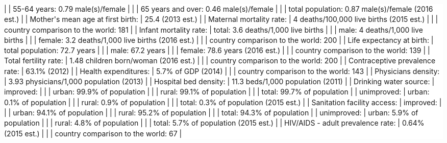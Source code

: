 | | 55-64 years: 0.79 male(s)/female |
| | 65 years and over: 0.46 male(s)/female |
| | total population: 0.87 male(s)/female (2016 est.) |
| Mother's mean age at first birth: | 25.4 (2013 est.) |
| Maternal mortality rate: | 4 deaths/100,000 live births (2015 est.) |
| | country comparison to the world: 181 |
| Infant mortality rate: | total: 3.6 deaths/1,000 live births |
| | male: 4 deaths/1,000 live births |
| | female: 3.2 deaths/1,000 live births (2016 est.) |
| | country comparison to the world: 200 |
| Life expectancy at birth: | total population: 72.7 years |
| | male: 67.2 years |
| | female: 78.6 years (2016 est.) |
| | country comparison to the world: 139 |
| Total fertility rate: | 1.48 children born/woman (2016 est.) |
| | country comparison to the world: 200 |
| Contraceptive prevalence rate: | 63.1% (2012) |
| Health expenditures: | 5.7% of GDP (2014) |
| | country comparison to the world: 143 |
| Physicians density: | 3.93 physicians/1,000 population (2013) |
| Hospital bed density: | 11.3 beds/1,000 population (2011) |
| Drinking water source: | improved: |
| | urban: 99.9% of population |
| | rural: 99.1% of population |
| | total: 99.7% of population |
| unimproved: | urban: 0.1% of population |
| | rural: 0.9% of population |
| | total: 0.3% of population (2015 est.) |
| Sanitation facility access: | improved: |
| | urban: 94.1% of population |
| | rural: 95.2% of population |
| | total: 94.3% of population |
| unimproved: | urban: 5.9% of population |
| | rural: 4.8% of population |
| | total: 5.7% of population (2015 est.) |
| HIV/AIDS - adult prevalence rate: | 0.64% (2015 est.) |
| | country comparison to the world: 67 |